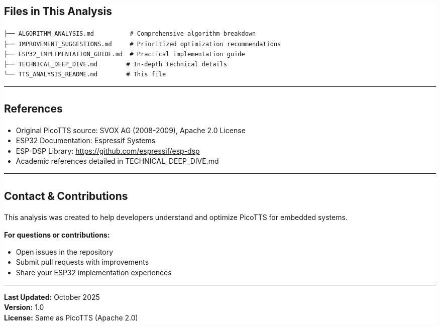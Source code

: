 
## Files in This Analysis

```
├── ALGORITHM_ANALYSIS.md          # Comprehensive algorithm breakdown
├── IMPROVEMENT_SUGGESTIONS.md     # Prioritized optimization recommendations
├── ESP32_IMPLEMENTATION_GUIDE.md  # Practical implementation guide
├── TECHNICAL_DEEP_DIVE.md        # In-depth technical details
└── TTS_ANALYSIS_README.md        # This file
```

---

## References

- Original PicoTTS source: SVOX AG (2008-2009), Apache 2.0 License
- ESP32 Documentation: Espressif Systems
- ESP-DSP Library: https://github.com/espressif/esp-dsp
- Academic references detailed in TECHNICAL_DEEP_DIVE.md

---

## Contact & Contributions

This analysis was created to help developers understand and optimize PicoTTS for embedded systems. 

**For questions or contributions:**
- Open issues in the repository
- Submit pull requests with improvements
- Share your ESP32 implementation experiences

---

**Last Updated:** October 2025  
**Version:** 1.0  
**License:** Same as PicoTTS (Apache 2.0)
